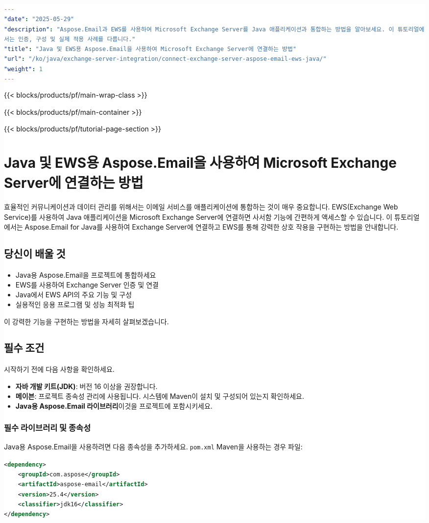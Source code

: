 ```yaml
---
"date": "2025-05-29"
"description": "Aspose.Email과 EWS를 사용하여 Microsoft Exchange Server를 Java 애플리케이션과 통합하는 방법을 알아보세요. 이 튜토리얼에서는 인증, 구성 및 실제 적용 사례를 다룹니다."
"title": "Java 및 EWS용 Aspose.Email을 사용하여 Microsoft Exchange Server에 연결하는 방법"
"url": "/ko/java/exchange-server-integration/connect-exchange-server-aspose-email-ews-java/"
"weight": 1
---
```


{{< blocks/products/pf/main-wrap-class >}}

{{< blocks/products/pf/main-container >}}

{{< blocks/products/pf/tutorial-page-section >}}
# Java 및 EWS용 Aspose.Email을 사용하여 Microsoft Exchange Server에 연결하는 방법

효율적인 커뮤니케이션과 데이터 관리를 위해서는 이메일 서비스를 애플리케이션에 통합하는 것이 매우 중요합니다. EWS(Exchange Web Service)를 사용하여 Java 애플리케이션을 Microsoft Exchange Server에 연결하면 사서함 기능에 간편하게 액세스할 수 있습니다. 이 튜토리얼에서는 Aspose.Email for Java를 사용하여 Exchange Server에 연결하고 EWS를 통해 강력한 상호 작용을 구현하는 방법을 안내합니다.

## 당신이 배울 것

- Java용 Aspose.Email을 프로젝트에 통합하세요
- EWS를 사용하여 Exchange Server 인증 및 연결
- Java에서 EWS API의 주요 기능 및 구성
- 실용적인 응용 프로그램 및 성능 최적화 팁

이 강력한 기능을 구현하는 방법을 자세히 살펴보겠습니다.

## 필수 조건

시작하기 전에 다음 사항을 확인하세요.

- **자바 개발 키트(JDK)**: 버전 16 이상을 권장합니다.
- **메이븐**: 프로젝트 종속성 관리에 사용됩니다. 시스템에 Maven이 설치 및 구성되어 있는지 확인하세요.
- **Java용 Aspose.Email 라이브러리**이것을 프로젝트에 포함시키세요.

### 필수 라이브러리 및 종속성

Java용 Aspose.Email을 사용하려면 다음 종속성을 추가하세요. `pom.xml` Maven을 사용하는 경우 파일:

```xml
<dependency>
    <groupId>com.aspose</groupId>
    <artifactId>aspose-email</artifactId>
    <version>25.4</version>
    <classifier>jdk16</classifier>
</dependency>
```
